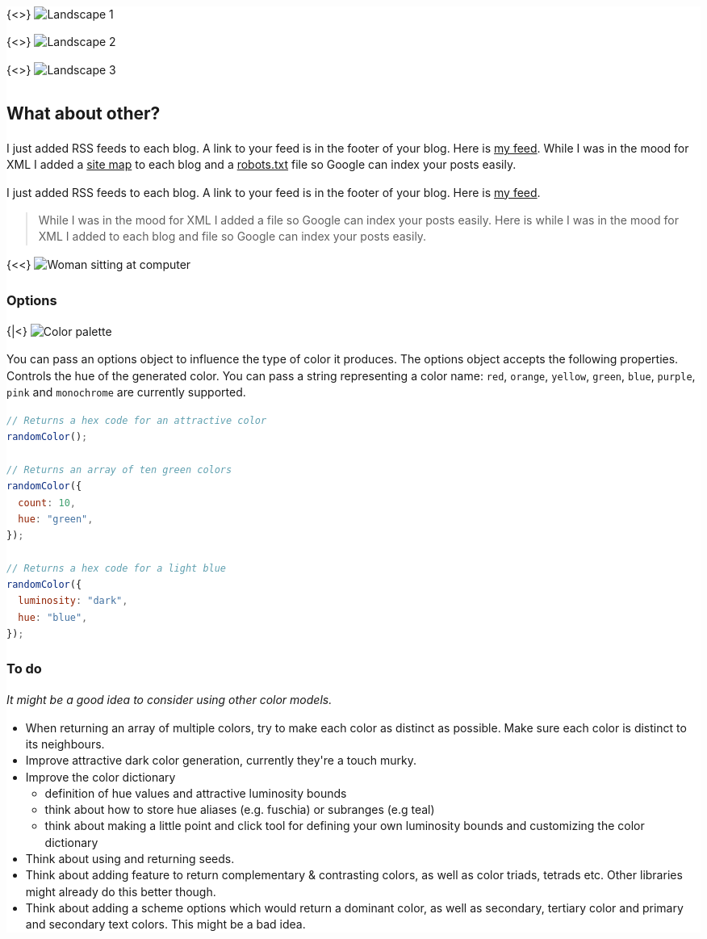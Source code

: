 {<>} ![Landscape 1](http://i.imgur.com/Ekoxk8M.jpg "Apple's clothing line has a massive caption and it should break onto multiple lines recent work has touched on a range of topics, including the relationship of movement.")

{<>} ![Landscape 2](http://i.imgur.com/hv6i8GR.jpg)

{<>} ![Landscape 3](http://i.imgur.com/hx8VJoV.jpg "Another landscape, shorter caption.")

## What about other?

I just added RSS feeds to each blog. A link to your feed is in the footer of your blog. Here is [my feed](/feed.rss). While I was in the mood for XML I added a [site map](/sitemap.xml) to each blog and a [robots.txt](/robots.txt) file so Google can index your posts easily.

I just added RSS feeds to each blog. A link to your feed is in the footer of your blog. Here is [my feed](/feed.rss).

> While I was in the mood for XML I added a file so Google can index your posts easily. Here is while I was in the mood for XML I added to each blog and file so Google can index your posts easily.

{<<} ![Woman sitting at computer](http://24.media.tumblr.com/c80b855b5a6da1a6e858ab611c971bd7/tumblr_n6cyjko3gH1qz6f9yo5_1280.jpg "Apple's clothing line.")

### Options

{|<} ![Color palette](http://i.imgur.com/0CkJXx5.gif "What about a long image")

You can pass an options object to influence the type of color it produces. The options object accepts the following properties. Controls the hue of the generated color. You can pass a string representing a color name: `red`, `orange`, `yellow`, `green`, `blue`, `purple`, `pink` and `monochrome` are currently supported.

~~~javascript
// Returns a hex code for an attractive color
randomColor();

// Returns an array of ten green colors
randomColor({
  count: 10,
  hue: "green",
});

// Returns a hex code for a light blue
randomColor({
  luminosity: "dark",
  hue: "blue",
});
~~~

### To do

_It might be a good idea to consider using other color models._

- When returning an array of multiple colors, try to make each color as distinct as possible. Make sure each color is distinct to its neighbours.
- Improve attractive dark color generation, currently they're a touch murky.
- Improve the color dictionary
  - definition of hue values and attractive luminosity bounds
  - think about how to store hue aliases (e.g. fuschia) or subranges (e.g teal)
  - think about making a little point and click tool for defining your own luminosity bounds and customizing the color dictionary
- Think about using and returning seeds.
- Think about adding feature to return complementary & contrasting colors, as well as color triads, tetrads etc. Other libraries might already do this better though.
- Think about adding a scheme options which would return a dominant color, as well as secondary, tertiary color and primary and secondary text colors. This might be a bad idea.

